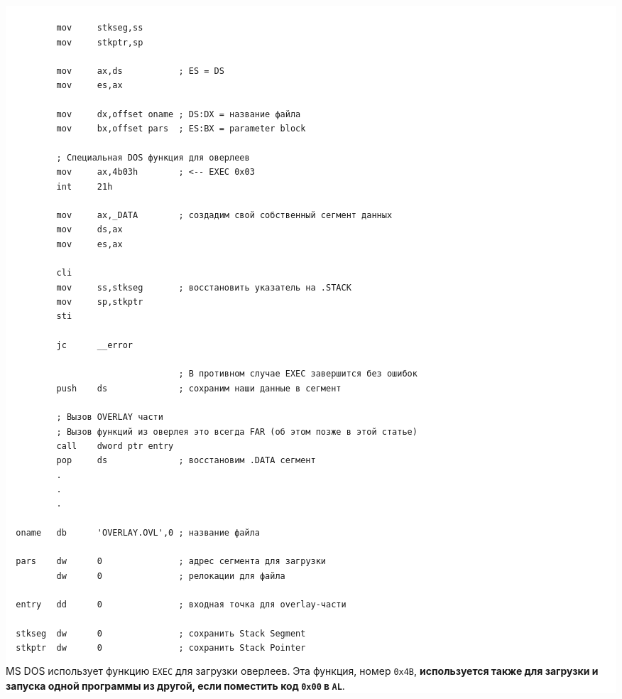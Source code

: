 ```assembly
 
          mov     stkseg,ss
          mov     stkptr,sp
 
          mov     ax,ds           ; ES = DS
          mov     es,ax
 
          mov     dx,offset oname ; DS:DX = название файла
          mov     bx,offset pars  ; ES:BX = parameter block
          
          ; Специальная DOS функция для оверлеев
          mov     ax,4b03h        ; <-- EXEC 0x03
          int     21h
 
          mov     ax,_DATA        ; создадим свой собственный сегмент данных
          mov     ds,ax
          mov     es,ax
 
          cli
          mov     ss,stkseg       ; восстановить указатель на .STACK
          mov     sp,stkptr
          sti
 
          jc      __error
 
                                  ; В противном случае EXEC завершится без ошибок
          push    ds              ; сохраним наши данные в сегмент
          
          ; Вызов OVERLAY части
          ; Вызов функций из оверлея это всегда FAR (об этом позже в этой статье)
          call    dword ptr entry
          pop     ds              ; восстановим .DATA сегмент
          .
          .
          .
 
  oname   db      'OVERLAY.OVL',0 ; название файла
 
  pars    dw      0               ; адрес сегмента для загрузки
          dw      0               ; релокации для файла
 
  entry   dd      0               ; входная точка для overlay-части
 
  stkseg  dw      0               ; сохранить Stack Segment
  stkptr  dw      0               ; сохранить Stack Pointer
```

MS DOS использует функцию `EXEC` для загрузки оверлеев. Эта
функция, номер `0x4B`, **используется также для загрузки и запуска одной программы из другой, если поместить код `0x00` в `AL`**. 
